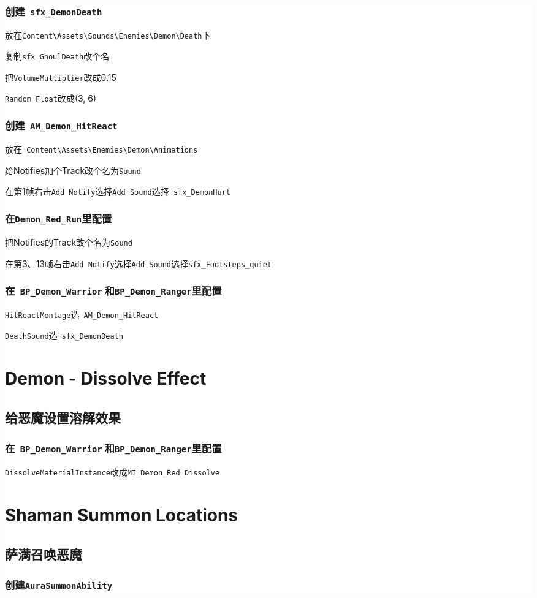 
### 创建` sfx_DemonDeath`

放在` Content\Assets\Sounds\Enemies\Demon\Death `下

复制`sfx_GhoulDeath`改个名

把`VolumeMultiplier`改成0.15

`Random Float`改成(3, 6)



### 创建` AM_Demon_HitReact`

放在` Content\Assets\Enemies\Demon\Animations`

给Notifies加个Track改个名为`Sound`

在第1帧右击`Add Notify`选择`Add Sound`选择` sfx_DemonHurt`



### 在` Demon_Red_Run `里配置

把Notifies的Track改个名为`Sound`

在第3、13帧右击`Add Notify`选择`Add Sound`选择`sfx_Footsteps_quiet`



### 在` BP_Demon_Warrior` 和`BP_Demon_Ranger`里配置

`HitReactMontage`选` AM_Demon_HitReact`

`DeathSound`选` sfx_DemonDeath`





# Demon - Dissolve Effect

## 给恶魔设置溶解效果

### 在` BP_Demon_Warrior` 和`BP_Demon_Ranger`里配置

`DissolveMaterialInstance`改成`MI_Demon_Red_Dissolve`





# Shaman Summon Locations

## 萨满召唤恶魔

### 创建` AuraSummonAbility `
